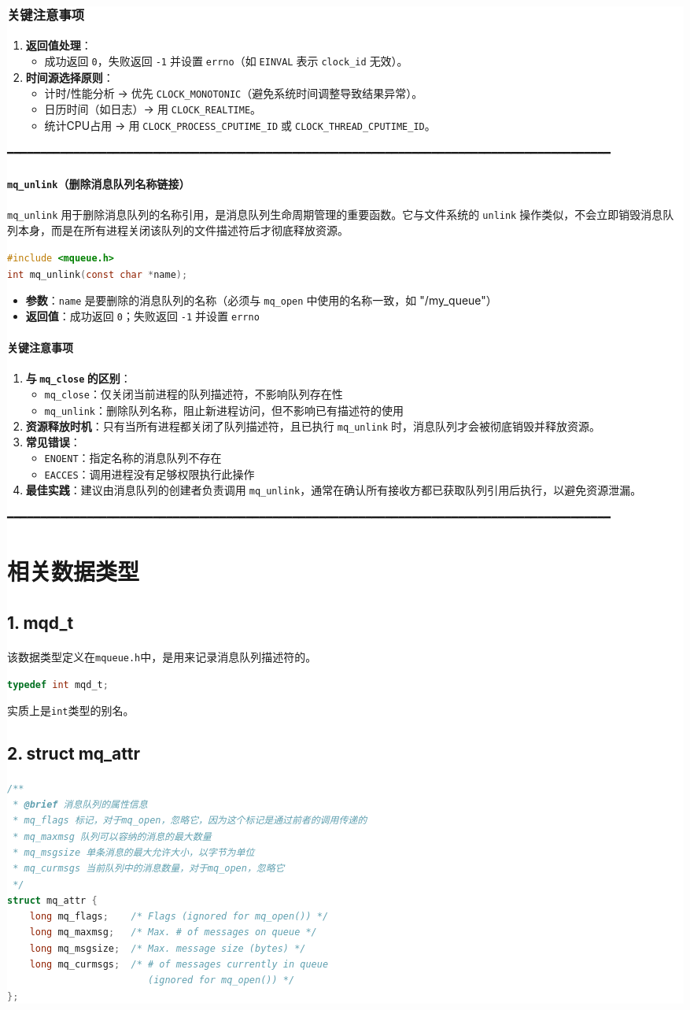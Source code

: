 ### 关键注意事项
1. **返回值处理**：
   - 成功返回 `0`，失败返回 `-1` 并设置 `errno`（如 `EINVAL` 表示 `clock_id` 无效）。
2. **时间源选择原则**：
   - 计时/性能分析 → 优先 `CLOCK_MONOTONIC`（避免系统时间调整导致结果异常）。
   - 日历时间（如日志）→ 用 `CLOCK_REALTIME`。
   - 统计CPU占用 → 用 `CLOCK_PROCESS_CPUTIME_ID` 或 `CLOCK_THREAD_CPUTIME_ID`。

━━━━━━━━━━━━━━━━━━━━━━━━━━━━━━━━━━━━━━━━━━━━━━━━━━━━━━━━━━━━━━━━━━━━━━━━━━━━━━━━━━━━━━━━━━━
#### `mq_unlink`（删除消息队列名称链接）
`mq_unlink` 用于删除消息队列的名称引用，是消息队列生命周期管理的重要函数。它与文件系统的 `unlink` 操作类似，不会立即销毁消息队列本身，而是在所有进程关闭该队列的文件描述符后才彻底释放资源。

```c
#include <mqueue.h>
int mq_unlink(const char *name);
```
- **参数**：`name` 是要删除的消息队列的名称（必须与 `mq_open` 中使用的名称一致，如 "/my_queue"）
- **返回值**：成功返回 `0`；失败返回 `-1` 并设置 `errno`
#### 关键注意事项
1. **与 `mq_close` 的区别**：
   - `mq_close`：仅关闭当前进程的队列描述符，不影响队列存在性
   - `mq_unlink`：删除队列名称，阻止新进程访问，但不影响已有描述符的使用
2. **资源释放时机**：只有当所有进程都关闭了队列描述符，且已执行 `mq_unlink` 时，消息队列才会被彻底销毁并释放资源。
3. **常见错误**：
   - `ENOENT`：指定名称的消息队列不存在
   - `EACCES`：调用进程没有足够权限执行此操作
4. **最佳实践**：建议由消息队列的创建者负责调用 `mq_unlink`，通常在确认所有接收方都已获取队列引用后执行，以避免资源泄漏。

━━━━━━━━━━━━━━━━━━━━━━━━━━━━━━━━━━━━━━━━━━━━━━━━━━━━━━━━━━━━━━━━━━━━━━━━━━━━━━━━━━━━━━━━━━━
# 相关数据类型
## 1. mqd_t
该数据类型定义在`mqueue.h`中，是用来记录消息队列描述符的。  
```c
typedef int mqd_t;
```  
实质上是`int`类型的别名。

## 2. struct mq_attr
```c
/**
 * @brief 消息队列的属性信息
 * mq_flags 标记，对于mq_open，忽略它，因为这个标记是通过前者的调用传递的
 * mq_maxmsg 队列可以容纳的消息的最大数量
 * mq_msgsize 单条消息的最大允许大小，以字节为单位
 * mq_curmsgs 当前队列中的消息数量，对于mq_open，忽略它
 */
struct mq_attr {
    long mq_flags;    /* Flags (ignored for mq_open()) */
    long mq_maxmsg;   /* Max. # of messages on queue */
    long mq_msgsize;  /* Max. message size (bytes) */
    long mq_curmsgs;  /* # of messages currently in queue
                         (ignored for mq_open()) */
};
```
